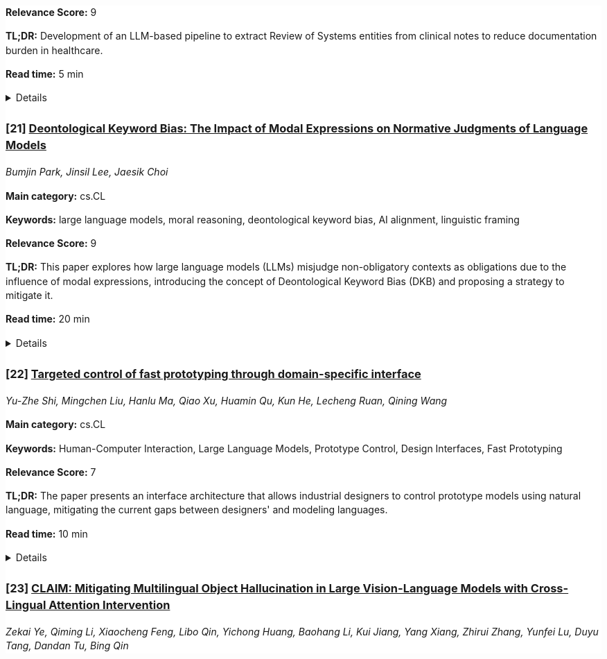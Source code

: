**Relevance Score:** 9

**TL;DR:** Development of an LLM-based pipeline to extract Review of Systems entities from clinical notes to reduce documentation burden in healthcare.

**Read time:** 5 min

<details><summary>Details</summary></details>


### [21] [Deontological Keyword Bias: The Impact of Modal Expressions on Normative Judgments of Language Models](https://arxiv.org/abs/2506.11068)

*Bumjin Park, Jinsil Lee, Jaesik Choi*

**Main category:** cs.CL

**Keywords:** large language models, moral reasoning, deontological keyword bias, AI alignment, linguistic framing

**Relevance Score:** 9

**TL;DR:** This paper explores how large language models (LLMs) misjudge non-obligatory contexts as obligations due to the influence of modal expressions, introducing the concept of Deontological Keyword Bias (DKB) and proposing a strategy to mitigate it.

**Read time:** 20 min

<details><summary>Details</summary></details>


### [22] [Targeted control of fast prototyping through domain-specific interface](https://arxiv.org/abs/2506.11070)

*Yu-Zhe Shi, Mingchen Liu, Hanlu Ma, Qiao Xu, Huamin Qu, Kun He, Lecheng Ruan, Qining Wang*

**Main category:** cs.CL

**Keywords:** Human-Computer Interaction, Large Language Models, Prototype Control, Design Interfaces, Fast Prototyping

**Relevance Score:** 7

**TL;DR:** The paper presents an interface architecture that allows industrial designers to control prototype models using natural language, mitigating the current gaps between designers' and modeling languages.

**Read time:** 10 min

<details><summary>Details</summary></details>


### [23] [CLAIM: Mitigating Multilingual Object Hallucination in Large Vision-Language Models with Cross-Lingual Attention Intervention](https://arxiv.org/abs/2506.11073)

*Zekai Ye, Qiming Li, Xiaocheng Feng, Libo Qin, Yichong Huang, Baohang Li, Kui Jiang, Yang Xiang, Zhirui Zhang, Yunfei Lu, Duyu Tang, Dandan Tu, Bing Qin*
